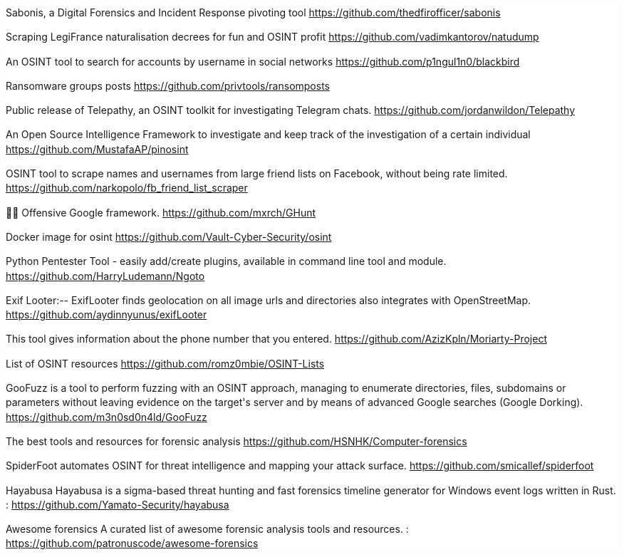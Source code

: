 Sabonis, a Digital Forensics and Incident Response pivoting tool
https://github.com/thedfirofficer/sabonis

Scraping LegiFrance naturalisation decrees for fun and OSINT profit
https://github.com/vadimkantorov/natudump

An OSINT tool to search for accounts by username in social networks
https://github.com/p1ngul1n0/blackbird

Ransomware groups posts
https://github.com/privtools/ransomposts

Public release of Telepathy, an OSINT toolkit for investigating Telegram chats.
https://github.com/jordanwildon/Telepathy

An Open Source Intelligence Framework to investigate and keep track of the investigation of a certain individual
https://github.com/MustafaAP/pinosint

OSINT tool to scrape names and usernames from large friend lists on Facebook, without being rate limited.
https://github.com/narkopolo/fb_friend_list_scraper

🕵️‍♂️ Offensive Google framework.
https://github.com/mxrch/GHunt

Docker image for osint
https://github.com/Vault-Cyber-Security/osint

Python Pentester Tool - easily add/create plugins, available in command line tool and module.
https://github.com/HarryLudemann/Ngoto

Exif Looter:-- ExifLooter finds geolocation on all image urls and directories also integrates with OpenStreetMap.
https://github.com/aydinnyunus/exifLooter

This tool gives information about the phone number that you entered.
https://github.com/AzizKpln/Moriarty-Project

List of OSINT resources
https://github.com/romz0mbie/OSINT-Lists

GooFuzz is a tool to perform fuzzing with an OSINT approach, managing to enumerate directories, files, subdomains or parameters without leaving evidence on the target's server and by means of advanced Google searches (Google Dorking).
https://github.com/m3n0sd0n4ld/GooFuzz

The best tools and resources for forensic analysis
https://github.com/HSNHK/Computer-forensics

SpiderFoot automates OSINT for threat intelligence and mapping your attack surface.
https://github.com/smicallef/spiderfoot

Hayabusa
Hayabusa is a sigma-based threat hunting and fast forensics timeline generator for Windows event logs written in Rust. : https://github.com/Yamato-Security/hayabusa

Awesome forensics
A curated list of awesome forensic analysis tools and resources. : https://github.com/patronuscode/awesome-forensics
